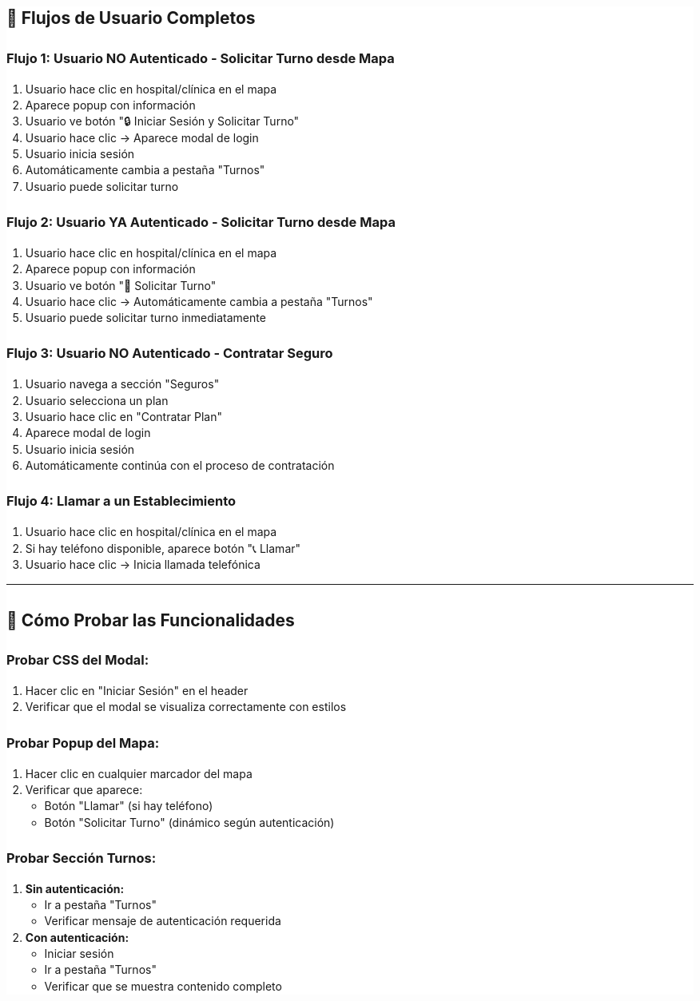 
## 🎯 Flujos de Usuario Completos

### **Flujo 1: Usuario NO Autenticado - Solicitar Turno desde Mapa**
1. Usuario hace clic en hospital/clínica en el mapa
2. Aparece popup con información
3. Usuario ve botón "🔒 Iniciar Sesión y Solicitar Turno"
4. Usuario hace clic → Aparece modal de login
5. Usuario inicia sesión
6. Automáticamente cambia a pestaña "Turnos"
7. Usuario puede solicitar turno

### **Flujo 2: Usuario YA Autenticado - Solicitar Turno desde Mapa**
1. Usuario hace clic en hospital/clínica en el mapa
2. Aparece popup con información
3. Usuario ve botón "📅 Solicitar Turno"
4. Usuario hace clic → Automáticamente cambia a pestaña "Turnos"
5. Usuario puede solicitar turno inmediatamente

### **Flujo 3: Usuario NO Autenticado - Contratar Seguro**
1. Usuario navega a sección "Seguros"
2. Usuario selecciona un plan
3. Usuario hace clic en "Contratar Plan"
4. Aparece modal de login
5. Usuario inicia sesión
6. Automáticamente continúa con el proceso de contratación

### **Flujo 4: Llamar a un Establecimiento**
1. Usuario hace clic en hospital/clínica en el mapa
2. Si hay teléfono disponible, aparece botón "📞 Llamar"
3. Usuario hace clic → Inicia llamada telefónica

---

## 🔧 Cómo Probar las Funcionalidades

### **Probar CSS del Modal:**
1. Hacer clic en "Iniciar Sesión" en el header
2. Verificar que el modal se visualiza correctamente con estilos

### **Probar Popup del Mapa:**
1. Hacer clic en cualquier marcador del mapa
2. Verificar que aparece:
   - Botón "Llamar" (si hay teléfono)
   - Botón "Solicitar Turno" (dinámico según autenticación)

### **Probar Sección Turnos:**
1. **Sin autenticación:**
   - Ir a pestaña "Turnos"
   - Verificar mensaje de autenticación requerida
2. **Con autenticación:**
   - Iniciar sesión
   - Ir a pestaña "Turnos"
   - Verificar que se muestra contenido completo
